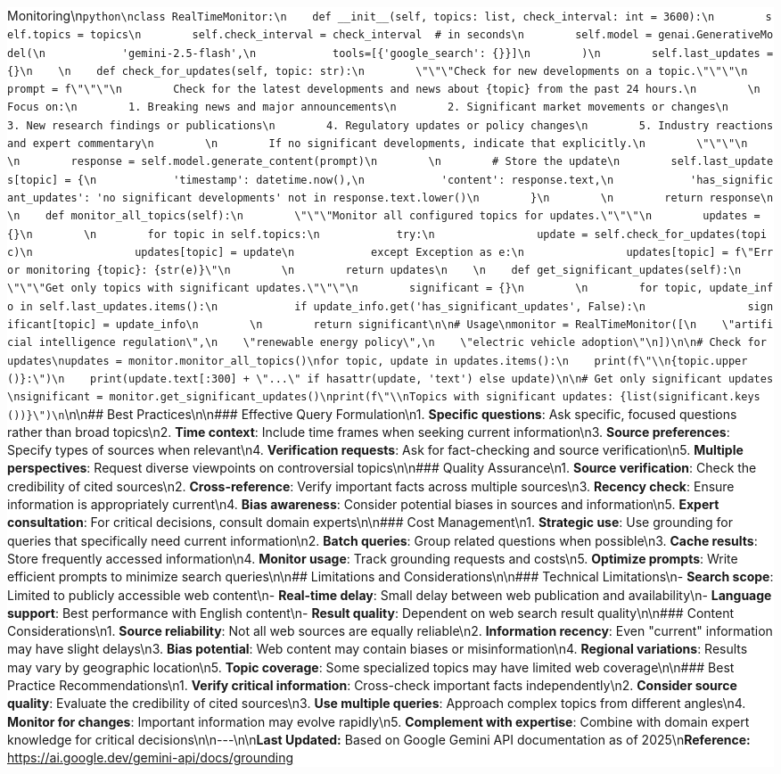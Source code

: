 Monitoring\n```python\nclass RealTimeMonitor:\n    def __init__(self, topics: list, check_interval: int = 3600):\n        self.topics = topics\n        self.check_interval = check_interval  # in seconds\n        self.model = genai.GenerativeModel(\n            'gemini-2.5-flash',\n            tools=[{'google_search': {}}]\n        )\n        self.last_updates = {}\n    \n    def check_for_updates(self, topic: str):\n        \"\"\"Check for new developments on a topic.\"\"\"\n        prompt = f\"\"\"\n        Check for the latest developments and news about {topic} from the past 24 hours.\n        \n        Focus on:\n        1. Breaking news and major announcements\n        2. Significant market movements or changes\n        3. New research findings or publications\n        4. Regulatory updates or policy changes\n        5. Industry reactions and expert commentary\n        \n        If no significant developments, indicate that explicitly.\n        \"\"\"\n        \n        response = self.model.generate_content(prompt)\n        \n        # Store the update\n        self.last_updates[topic] = {\n            'timestamp': datetime.now(),\n            'content': response.text,\n            'has_significant_updates': 'no significant developments' not in response.text.lower()\n        }\n        \n        return response\n    \n    def monitor_all_topics(self):\n        \"\"\"Monitor all configured topics for updates.\"\"\"\n        updates = {}\n        \n        for topic in self.topics:\n            try:\n                update = self.check_for_updates(topic)\n                updates[topic] = update\n            except Exception as e:\n                updates[topic] = f\"Error monitoring {topic}: {str(e)}\"\n        \n        return updates\n    \n    def get_significant_updates(self):\n        \"\"\"Get only topics with significant updates.\"\"\"\n        significant = {}\n        \n        for topic, update_info in self.last_updates.items():\n            if update_info.get('has_significant_updates', False):\n                significant[topic] = update_info\n        \n        return significant\n\n# Usage\nmonitor = RealTimeMonitor([\n    \"artificial intelligence regulation\",\n    \"renewable energy policy\",\n    \"electric vehicle adoption\"\n])\n\n# Check for updates\nupdates = monitor.monitor_all_topics()\nfor topic, update in updates.items():\n    print(f\"\\n{topic.upper()}:\")\n    print(update.text[:300] + \"...\" if hasattr(update, 'text') else update)\n\n# Get only significant updates\nsignificant = monitor.get_significant_updates()\nprint(f\"\\nTopics with significant updates: {list(significant.keys())}\")\n```\n\n## Best Practices\n\n### Effective Query Formulation\n1. **Specific questions**: Ask specific, focused questions rather than broad topics\n2. **Time context**: Include time frames when seeking current information\n3. **Source preferences**: Specify types of sources when relevant\n4. **Verification requests**: Ask for fact-checking and source verification\n5. **Multiple perspectives**: Request diverse viewpoints on controversial topics\n\n### Quality Assurance\n1. **Source verification**: Check the credibility of cited sources\n2. **Cross-reference**: Verify important facts across multiple sources\n3. **Recency check**: Ensure information is appropriately current\n4. **Bias awareness**: Consider potential biases in sources and information\n5. **Expert consultation**: For critical decisions, consult domain experts\n\n### Cost Management\n1. **Strategic use**: Use grounding for queries that specifically need current information\n2. **Batch queries**: Group related questions when possible\n3. **Cache results**: Store frequently accessed information\n4. **Monitor usage**: Track grounding requests and costs\n5. **Optimize prompts**: Write efficient prompts to minimize search queries\n\n## Limitations and Considerations\n\n### Technical Limitations\n- **Search scope**: Limited to publicly accessible web content\n- **Real-time delay**: Small delay between web publication and availability\n- **Language support**: Best performance with English content\n- **Result quality**: Dependent on web search result quality\n\n### Content Considerations\n1. **Source reliability**: Not all web sources are equally reliable\n2. **Information recency**: Even \"current\" information may have slight delays\n3. **Bias potential**: Web content may contain biases or misinformation\n4. **Regional variations**: Results may vary by geographic location\n5. **Topic coverage**: Some specialized topics may have limited web coverage\n\n### Best Practice Recommendations\n1. **Verify critical information**: Cross-check important facts independently\n2. **Consider source quality**: Evaluate the credibility of cited sources\n3. **Use multiple queries**: Approach complex topics from different angles\n4. **Monitor for changes**: Important information may evolve rapidly\n5. **Complement with expertise**: Combine with domain expert knowledge for critical decisions\n\n---\n\n**Last Updated:** Based on Google Gemini API documentation as of 2025\n**Reference:** https://ai.google.dev/gemini-api/docs/grounding